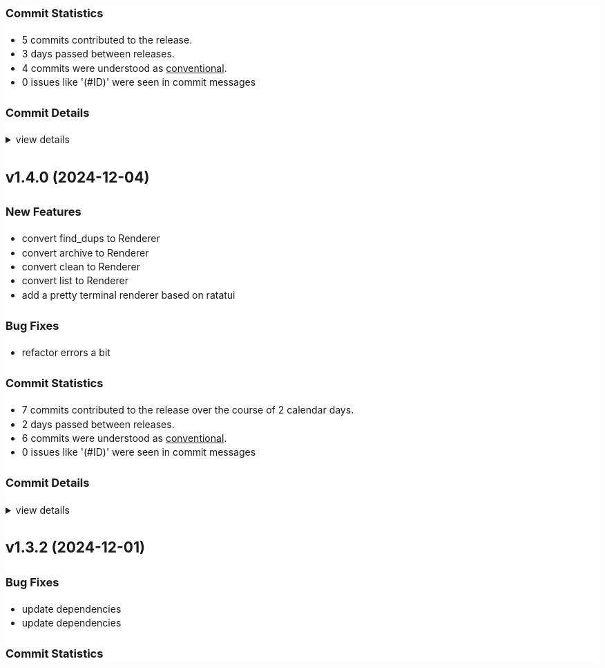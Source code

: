 ### Commit Statistics

<csr-read-only-do-not-edit/>

 - 5 commits contributed to the release.
 - 3 days passed between releases.
 - 4 commits were understood as [conventional](https://www.conventionalcommits.org).
 - 0 issues like '(#ID)' were seen in commit messages

### Commit Details

<csr-read-only-do-not-edit/>

<details><summary>view details</summary></details>

## v1.4.0 (2024-12-04)

### New Features

 - <csr-id-0000047c05f8db507ca61d8639bf8a9b5f6e3d8a/> convert find_dups to Renderer
 - <csr-id-00000462ab1ec92b8a6cea0fa69a5bb00815f8d0/> convert archive to Renderer
 - <csr-id-000004534c2937f6aa928df6f9a828347ad00edd/> convert clean to Renderer
 - <csr-id-000004426b28aae762e9c04e4ee7bc918cddb28e/> convert list to Renderer
 - <csr-id-0000042a18c49887b46338cb9ad8aa13c66c8eb6/> add a pretty terminal renderer based on ratatui

### Bug Fixes

 - <csr-id-00000439a769ae3acbc1d38d806c6a209327d134/> refactor errors a bit

### Commit Statistics

<csr-read-only-do-not-edit/>

 - 7 commits contributed to the release over the course of 2 calendar days.
 - 2 days passed between releases.
 - 6 commits were understood as [conventional](https://www.conventionalcommits.org).
 - 0 issues like '(#ID)' were seen in commit messages

### Commit Details

<csr-read-only-do-not-edit/>

<details><summary>view details</summary></details>

## v1.3.2 (2024-12-01)

### Bug Fixes

 - <csr-id-0000040548864c38e7f0fe58774e6dfaa9c7c5b3/> update dependencies
 - <csr-id-0000040c8ebcaecadcdd9b48ed1d4004690653e2/> update dependencies

### Commit Statistics
